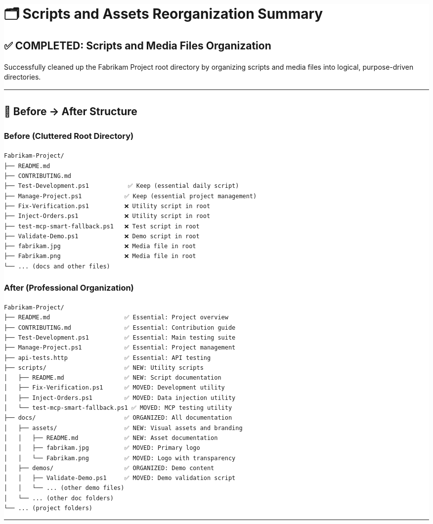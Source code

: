 # 🗂️ Scripts and Assets Reorganization Summary

## ✅ **COMPLETED: Scripts and Media Files Organization**

Successfully cleaned up the Fabrikam Project root directory by organizing scripts and media files into logical, purpose-driven directories.

---

## 🔄 **Before → After Structure**

### **Before** (Cluttered Root Directory)
```
Fabrikam-Project/
├── README.md
├── CONTRIBUTING.md
├── Test-Development.ps1           ✅ Keep (essential daily script)
├── Manage-Project.ps1            ✅ Keep (essential project management)
├── Fix-Verification.ps1          ❌ Utility script in root
├── Inject-Orders.ps1             ❌ Utility script in root
├── test-mcp-smart-fallback.ps1   ❌ Test script in root
├── Validate-Demo.ps1             ❌ Demo script in root
├── fabrikam.jpg                  ❌ Media file in root
├── Fabrikam.png                  ❌ Media file in root
└── ... (docs and other files)
```

### **After** (Professional Organization)
```
Fabrikam-Project/
├── README.md                     ✅ Essential: Project overview
├── CONTRIBUTING.md               ✅ Essential: Contribution guide
├── Test-Development.ps1          ✅ Essential: Main testing suite
├── Manage-Project.ps1            ✅ Essential: Project management
├── api-tests.http                ✅ Essential: API testing
├── scripts/                      ✅ NEW: Utility scripts
│   ├── README.md                 ✅ NEW: Script documentation
│   ├── Fix-Verification.ps1      ✅ MOVED: Development utility
│   ├── Inject-Orders.ps1         ✅ MOVED: Data injection utility
│   └── test-mcp-smart-fallback.ps1 ✅ MOVED: MCP testing utility
├── docs/                         ✅ ORGANIZED: All documentation
│   ├── assets/                   ✅ NEW: Visual assets and branding
│   │   ├── README.md             ✅ NEW: Asset documentation
│   │   ├── fabrikam.jpg          ✅ MOVED: Primary logo
│   │   └── Fabrikam.png          ✅ MOVED: Logo with transparency
│   ├── demos/                    ✅ ORGANIZED: Demo content
│   │   ├── Validate-Demo.ps1     ✅ MOVED: Demo validation script
│   │   └── ... (other demo files)
│   └── ... (other doc folders)
└── ... (project folders)
```

---